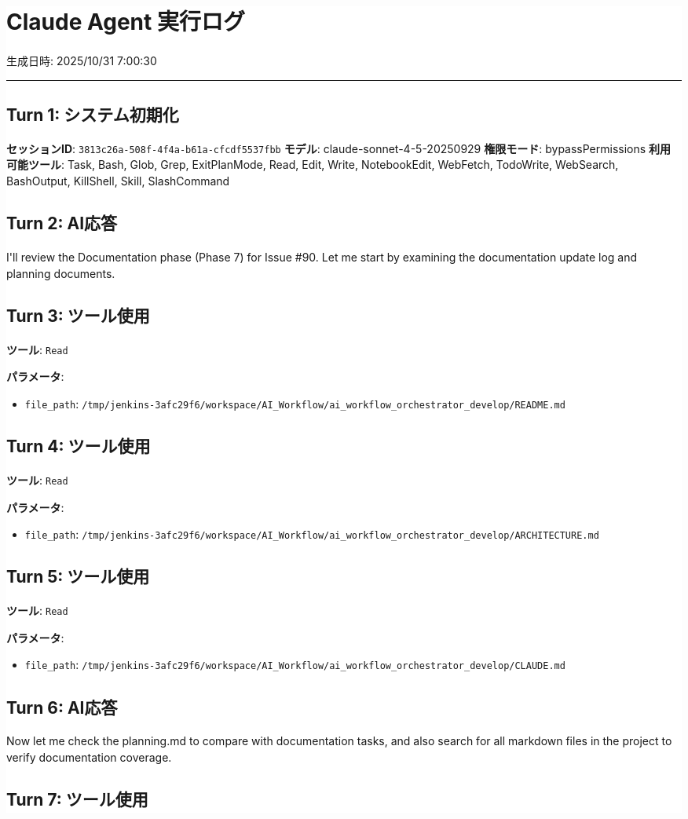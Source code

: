 # Claude Agent 実行ログ

生成日時: 2025/10/31 7:00:30

---

## Turn 1: システム初期化

**セッションID**: `3813c26a-508f-4f4a-b61a-cfcdf5537fbb`
**モデル**: claude-sonnet-4-5-20250929
**権限モード**: bypassPermissions
**利用可能ツール**: Task, Bash, Glob, Grep, ExitPlanMode, Read, Edit, Write, NotebookEdit, WebFetch, TodoWrite, WebSearch, BashOutput, KillShell, Skill, SlashCommand

## Turn 2: AI応答

I'll review the Documentation phase (Phase 7) for Issue #90. Let me start by examining the documentation update log and planning documents.

## Turn 3: ツール使用

**ツール**: `Read`

**パラメータ**:
- `file_path`: `/tmp/jenkins-3afc29f6/workspace/AI_Workflow/ai_workflow_orchestrator_develop/README.md`

## Turn 4: ツール使用

**ツール**: `Read`

**パラメータ**:
- `file_path`: `/tmp/jenkins-3afc29f6/workspace/AI_Workflow/ai_workflow_orchestrator_develop/ARCHITECTURE.md`

## Turn 5: ツール使用

**ツール**: `Read`

**パラメータ**:
- `file_path`: `/tmp/jenkins-3afc29f6/workspace/AI_Workflow/ai_workflow_orchestrator_develop/CLAUDE.md`

## Turn 6: AI応答

Now let me check the planning.md to compare with documentation tasks, and also search for all markdown files in the project to verify documentation coverage.

## Turn 7: ツール使用
